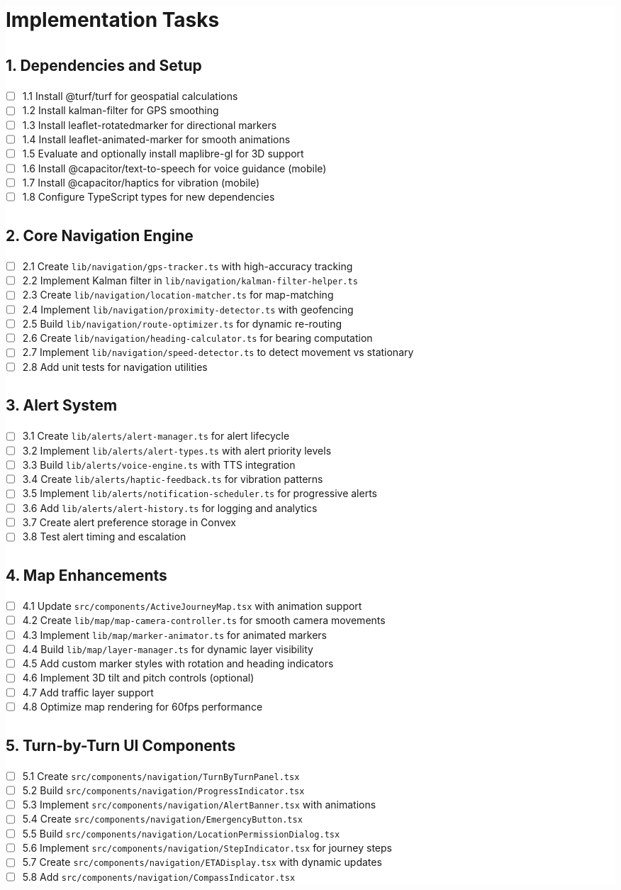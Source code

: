 # Implementation Tasks

## 1. Dependencies and Setup
- [ ] 1.1 Install @turf/turf for geospatial calculations
- [ ] 1.2 Install kalman-filter for GPS smoothing
- [ ] 1.3 Install leaflet-rotatedmarker for directional markers
- [ ] 1.4 Install leaflet-animated-marker for smooth animations
- [ ] 1.5 Evaluate and optionally install maplibre-gl for 3D support
- [ ] 1.6 Install @capacitor/text-to-speech for voice guidance (mobile)
- [ ] 1.7 Install @capacitor/haptics for vibration (mobile)
- [ ] 1.8 Configure TypeScript types for new dependencies

## 2. Core Navigation Engine
- [ ] 2.1 Create `lib/navigation/gps-tracker.ts` with high-accuracy tracking
- [ ] 2.2 Implement Kalman filter in `lib/navigation/kalman-filter-helper.ts`
- [ ] 2.3 Create `lib/navigation/location-matcher.ts` for map-matching
- [ ] 2.4 Implement `lib/navigation/proximity-detector.ts` with geofencing
- [ ] 2.5 Build `lib/navigation/route-optimizer.ts` for dynamic re-routing
- [ ] 2.6 Create `lib/navigation/heading-calculator.ts` for bearing computation
- [ ] 2.7 Implement `lib/navigation/speed-detector.ts` to detect movement vs stationary
- [ ] 2.8 Add unit tests for navigation utilities

## 3. Alert System
- [ ] 3.1 Create `lib/alerts/alert-manager.ts` for alert lifecycle
- [ ] 3.2 Implement `lib/alerts/alert-types.ts` with alert priority levels
- [ ] 3.3 Build `lib/alerts/voice-engine.ts` with TTS integration
- [ ] 3.4 Create `lib/alerts/haptic-feedback.ts` for vibration patterns
- [ ] 3.5 Implement `lib/alerts/notification-scheduler.ts` for progressive alerts
- [ ] 3.6 Add `lib/alerts/alert-history.ts` for logging and analytics
- [ ] 3.7 Create alert preference storage in Convex
- [ ] 3.8 Test alert timing and escalation

## 4. Map Enhancements
- [ ] 4.1 Update `src/components/ActiveJourneyMap.tsx` with animation support
- [ ] 4.2 Create `lib/map/map-camera-controller.ts` for smooth camera movements
- [ ] 4.3 Implement `lib/map/marker-animator.ts` for animated markers
- [ ] 4.4 Build `lib/map/layer-manager.ts` for dynamic layer visibility
- [ ] 4.5 Add custom marker styles with rotation and heading indicators
- [ ] 4.6 Implement 3D tilt and pitch controls (optional)
- [ ] 4.7 Add traffic layer support
- [ ] 4.8 Optimize map rendering for 60fps performance

## 5. Turn-by-Turn UI Components
- [ ] 5.1 Create `src/components/navigation/TurnByTurnPanel.tsx`
- [ ] 5.2 Build `src/components/navigation/ProgressIndicator.tsx`
- [ ] 5.3 Implement `src/components/navigation/AlertBanner.tsx` with animations
- [ ] 5.4 Create `src/components/navigation/EmergencyButton.tsx`
- [ ] 5.5 Build `src/components/navigation/LocationPermissionDialog.tsx`
- [ ] 5.6 Implement `src/components/navigation/StepIndicator.tsx` for journey steps
- [ ] 5.7 Create `src/components/navigation/ETADisplay.tsx` with dynamic updates
- [ ] 5.8 Add `src/components/navigation/CompassIndicator.tsx`

